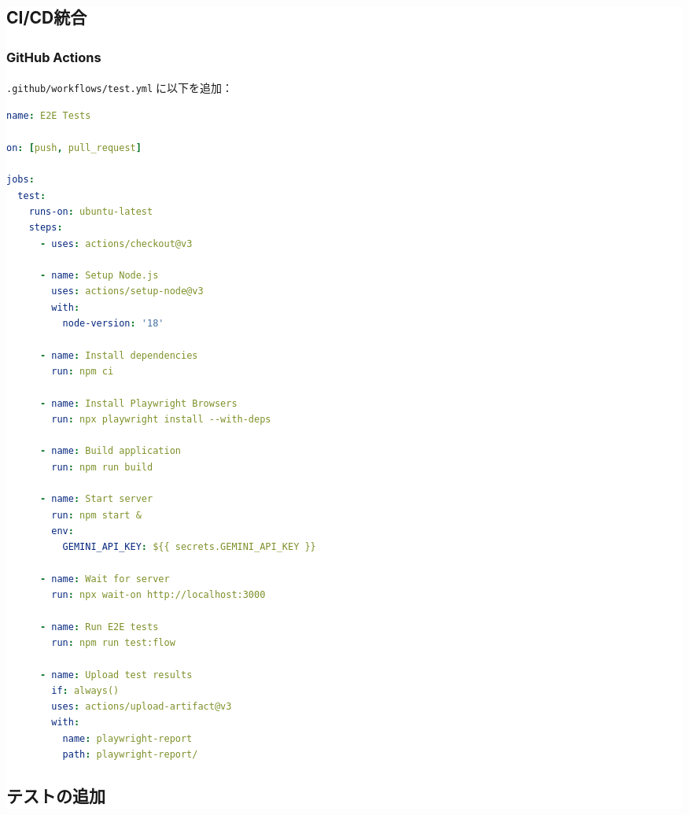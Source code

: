 ## CI/CD統合

### GitHub Actions

`.github/workflows/test.yml` に以下を追加：

```yaml
name: E2E Tests

on: [push, pull_request]

jobs:
  test:
    runs-on: ubuntu-latest
    steps:
      - uses: actions/checkout@v3
      
      - name: Setup Node.js
        uses: actions/setup-node@v3
        with:
          node-version: '18'
      
      - name: Install dependencies
        run: npm ci
      
      - name: Install Playwright Browsers
        run: npx playwright install --with-deps
      
      - name: Build application
        run: npm run build
      
      - name: Start server
        run: npm start &
        env:
          GEMINI_API_KEY: ${{ secrets.GEMINI_API_KEY }}
      
      - name: Wait for server
        run: npx wait-on http://localhost:3000
      
      - name: Run E2E tests
        run: npm run test:flow
      
      - name: Upload test results
        if: always()
        uses: actions/upload-artifact@v3
        with:
          name: playwright-report
          path: playwright-report/
```

## テストの追加
